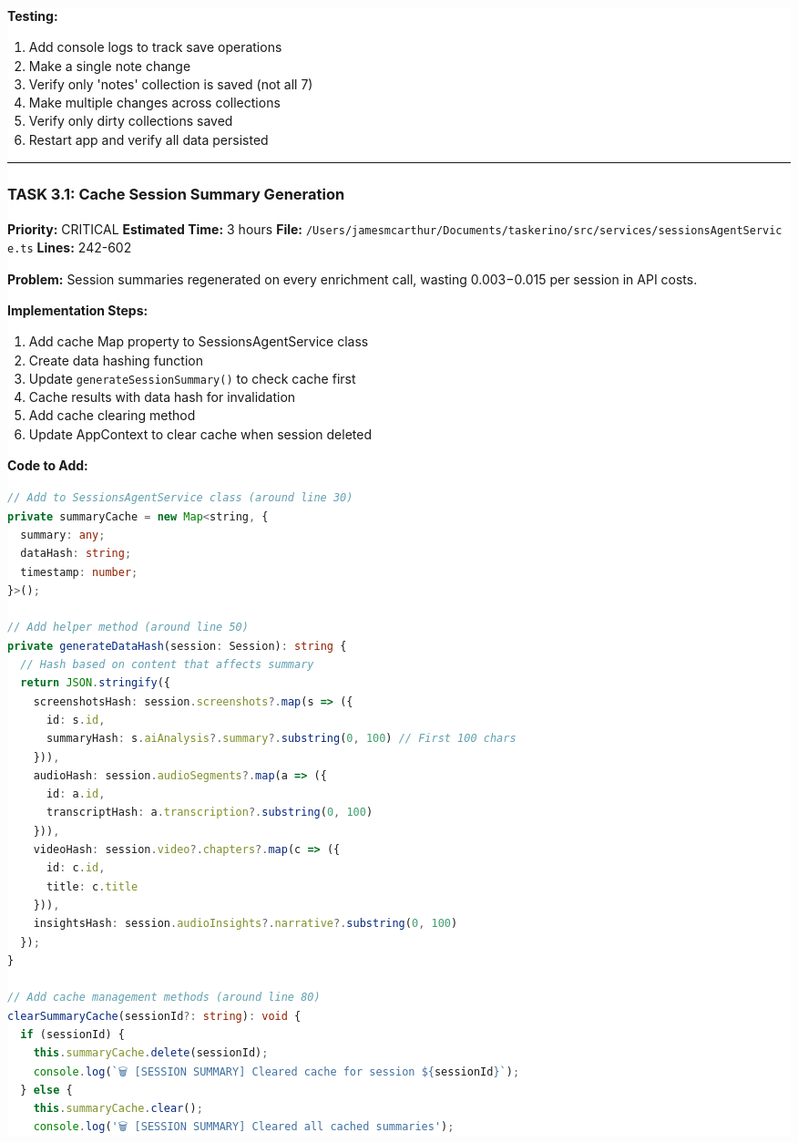 **Testing:**
1. Add console logs to track save operations
2. Make a single note change
3. Verify only 'notes' collection is saved (not all 7)
4. Make multiple changes across collections
5. Verify only dirty collections saved
6. Restart app and verify all data persisted

---

### TASK 3.1: Cache Session Summary Generation
**Priority:** CRITICAL
**Estimated Time:** 3 hours
**File:** `/Users/jamesmcarthur/Documents/taskerino/src/services/sessionsAgentService.ts`
**Lines:** 242-602

**Problem:**
Session summaries regenerated on every enrichment call, wasting $0.003-$0.015 per session in API costs.

**Implementation Steps:**
1. Add cache Map property to SessionsAgentService class
2. Create data hashing function
3. Update `generateSessionSummary()` to check cache first
4. Cache results with data hash for invalidation
5. Add cache clearing method
6. Update AppContext to clear cache when session deleted

**Code to Add:**
```typescript
// Add to SessionsAgentService class (around line 30)
private summaryCache = new Map<string, {
  summary: any;
  dataHash: string;
  timestamp: number;
}>();

// Add helper method (around line 50)
private generateDataHash(session: Session): string {
  // Hash based on content that affects summary
  return JSON.stringify({
    screenshotsHash: session.screenshots?.map(s => ({
      id: s.id,
      summaryHash: s.aiAnalysis?.summary?.substring(0, 100) // First 100 chars
    })),
    audioHash: session.audioSegments?.map(a => ({
      id: a.id,
      transcriptHash: a.transcription?.substring(0, 100)
    })),
    videoHash: session.video?.chapters?.map(c => ({
      id: c.id,
      title: c.title
    })),
    insightsHash: session.audioInsights?.narrative?.substring(0, 100)
  });
}

// Add cache management methods (around line 80)
clearSummaryCache(sessionId?: string): void {
  if (sessionId) {
    this.summaryCache.delete(sessionId);
    console.log(`🗑️ [SESSION SUMMARY] Cleared cache for session ${sessionId}`);
  } else {
    this.summaryCache.clear();
    console.log('🗑️ [SESSION SUMMARY] Cleared all cached summaries');
```